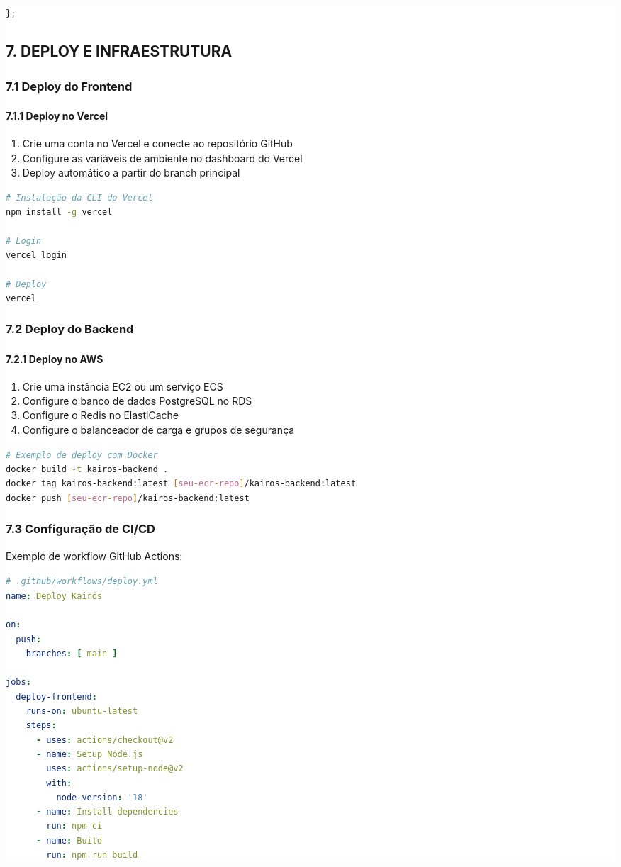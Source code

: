 ```typescript
};
```

## 7. DEPLOY E INFRAESTRUTURA

### 7.1 Deploy do Frontend

#### 7.1.1 Deploy no Vercel

1. Crie uma conta no Vercel e conecte ao repositório GitHub
2. Configure as variáveis de ambiente no dashboard do Vercel
3. Deploy automático a partir do branch principal

```bash
# Instalação da CLI do Vercel
npm install -g vercel

# Login
vercel login

# Deploy
vercel
```

### 7.2 Deploy do Backend

#### 7.2.1 Deploy no AWS

1. Crie uma instância EC2 ou um serviço ECS
2. Configure o banco de dados PostgreSQL no RDS
3. Configure o Redis no ElastiCache
4. Configure o balanceador de carga e grupos de segurança

```bash
# Exemplo de deploy com Docker
docker build -t kairos-backend .
docker tag kairos-backend:latest [seu-ecr-repo]/kairos-backend:latest
docker push [seu-ecr-repo]/kairos-backend:latest
```

### 7.3 Configuração de CI/CD

Exemplo de workflow GitHub Actions:

```yaml
# .github/workflows/deploy.yml
name: Deploy Kairós

on:
  push:
    branches: [ main ]

jobs:
  deploy-frontend:
    runs-on: ubuntu-latest
    steps:
      - uses: actions/checkout@v2
      - name: Setup Node.js
        uses: actions/setup-node@v2
        with:
          node-version: '18'
      - name: Install dependencies
        run: npm ci
      - name: Build
        run: npm run build
```